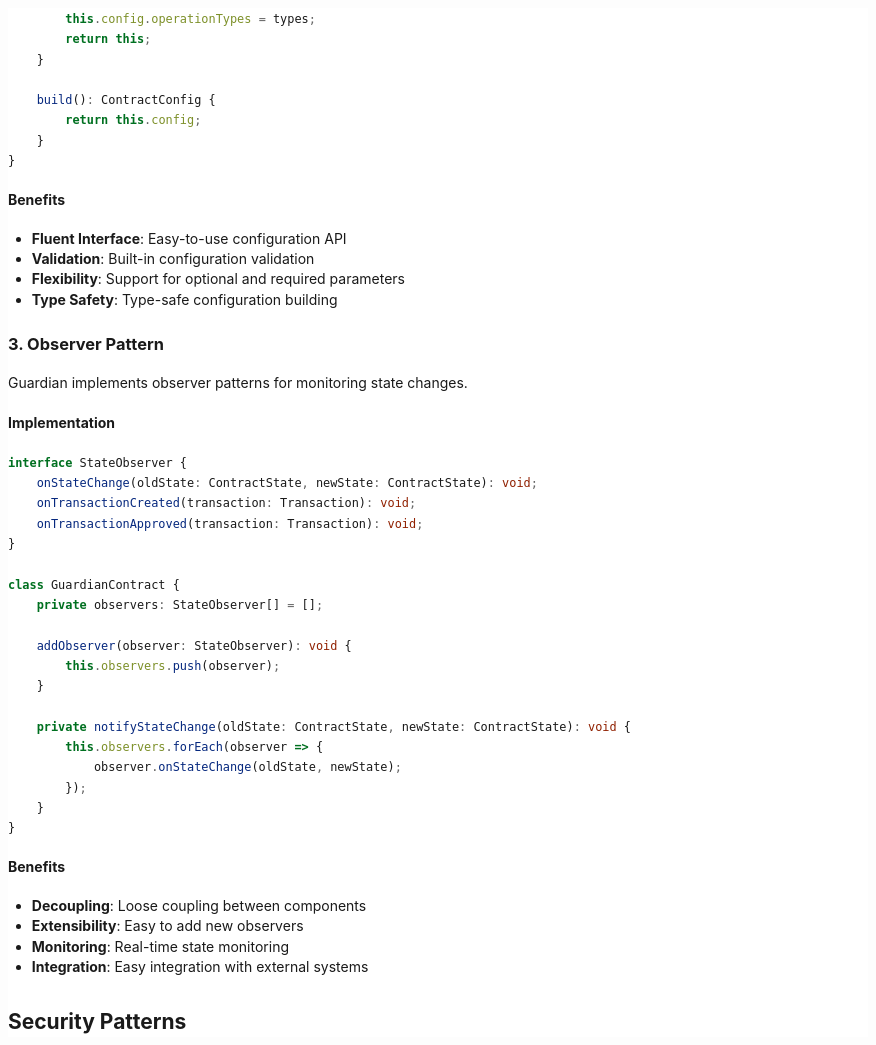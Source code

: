 ```typescript
        this.config.operationTypes = types;
        return this;
    }
    
    build(): ContractConfig {
        return this.config;
    }
}
```

#### Benefits
- **Fluent Interface**: Easy-to-use configuration API
- **Validation**: Built-in configuration validation
- **Flexibility**: Support for optional and required parameters
- **Type Safety**: Type-safe configuration building

### 3. **Observer Pattern**

Guardian implements observer patterns for monitoring state changes.

#### Implementation
```typescript
interface StateObserver {
    onStateChange(oldState: ContractState, newState: ContractState): void;
    onTransactionCreated(transaction: Transaction): void;
    onTransactionApproved(transaction: Transaction): void;
}

class GuardianContract {
    private observers: StateObserver[] = [];
    
    addObserver(observer: StateObserver): void {
        this.observers.push(observer);
    }
    
    private notifyStateChange(oldState: ContractState, newState: ContractState): void {
        this.observers.forEach(observer => {
            observer.onStateChange(oldState, newState);
        });
    }
}
```

#### Benefits
- **Decoupling**: Loose coupling between components
- **Extensibility**: Easy to add new observers
- **Monitoring**: Real-time state monitoring
- **Integration**: Easy integration with external systems

## Security Patterns
